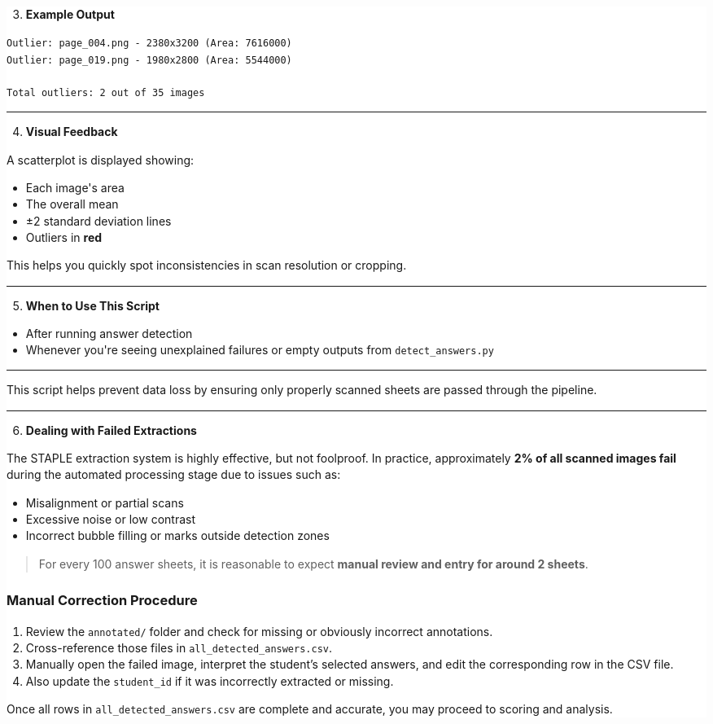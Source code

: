 
3. **Example Output**

```log
Outlier: page_004.png - 2380x3200 (Area: 7616000)
Outlier: page_019.png - 1980x2800 (Area: 5544000)

Total outliers: 2 out of 35 images
```

---

4. **Visual Feedback**

A scatterplot is displayed showing:

- Each image's area
- The overall mean
- ±2 standard deviation lines
- Outliers in **red**

This helps you quickly spot inconsistencies in scan resolution or cropping.

---

5. **When to Use This Script**

- After running answer detection
- Whenever you're seeing unexplained failures or empty outputs from `detect_answers.py`

---

This script helps prevent data loss by ensuring only properly scanned sheets are passed through the pipeline.


---

6. **Dealing with Failed Extractions**

The STAPLE extraction system is highly effective, but not foolproof. In practice, approximately **2% of all scanned images fail** during the automated processing stage due to issues such as:

- Misalignment or partial scans
- Excessive noise or low contrast
- Incorrect bubble filling or marks outside detection zones

> For every 100 answer sheets, it is reasonable to expect **manual review and entry for around 2 sheets**.

### Manual Correction Procedure

1. Review the `annotated/` folder and check for missing or obviously incorrect annotations.
2. Cross-reference those files in `all_detected_answers.csv`.
3. Manually open the failed image, interpret the student’s selected answers, and edit the corresponding row in the CSV file.
4. Also update the `student_id` if it was incorrectly extracted or missing.

Once all rows in `all_detected_answers.csv` are complete and accurate, you may proceed to scoring and analysis.
